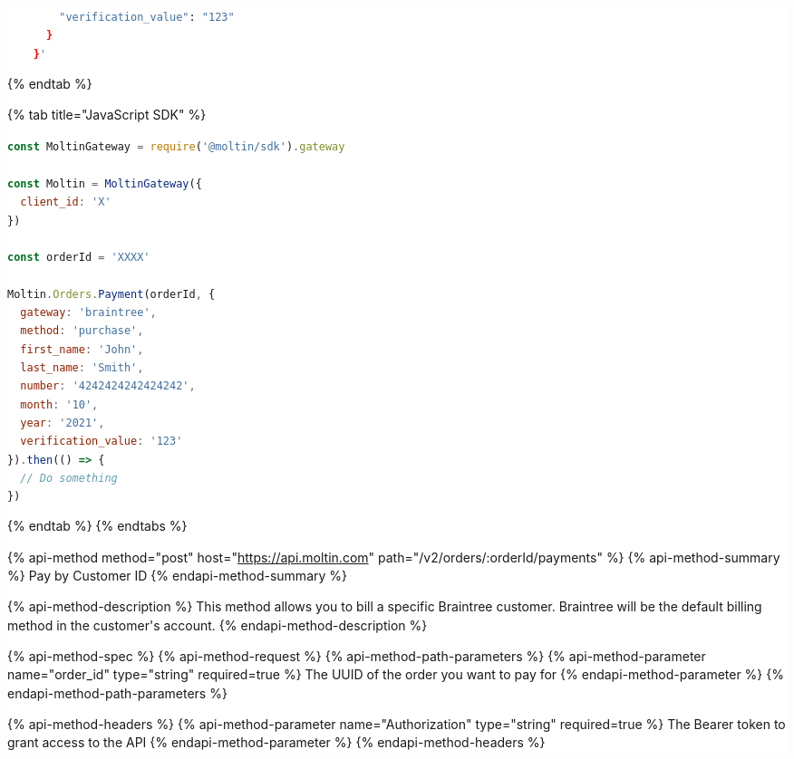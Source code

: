 ```bash
        "verification_value": "123"
      }
    }'
```
{% endtab %}

{% tab title="JavaScript SDK" %}
```javascript
const MoltinGateway = require('@moltin/sdk').gateway

const Moltin = MoltinGateway({
  client_id: 'X'
})

const orderId = 'XXXX'

Moltin.Orders.Payment(orderId, {
  gateway: 'braintree',
  method: 'purchase',
  first_name: 'John',
  last_name: 'Smith',
  number: '4242424242424242',
  month: '10',
  year: '2021',
  verification_value: '123'
}).then(() => {
  // Do something
})
```
{% endtab %}
{% endtabs %}

{% api-method method="post" host="https://api.moltin.com" path="/v2/orders/:orderId/payments" %}
{% api-method-summary %}
Pay by Customer ID
{% endapi-method-summary %}

{% api-method-description %}
This method allows you to bill a specific Braintree customer. Braintree will be the default billing method in the customer's account.
{% endapi-method-description %}

{% api-method-spec %}
{% api-method-request %}
{% api-method-path-parameters %}
{% api-method-parameter name="order\_id" type="string" required=true %}
The UUID of the order you want to pay for
{% endapi-method-parameter %}
{% endapi-method-path-parameters %}

{% api-method-headers %}
{% api-method-parameter name="Authorization" type="string" required=true %}
The Bearer token to grant access to the API
{% endapi-method-parameter %}
{% endapi-method-headers %}
